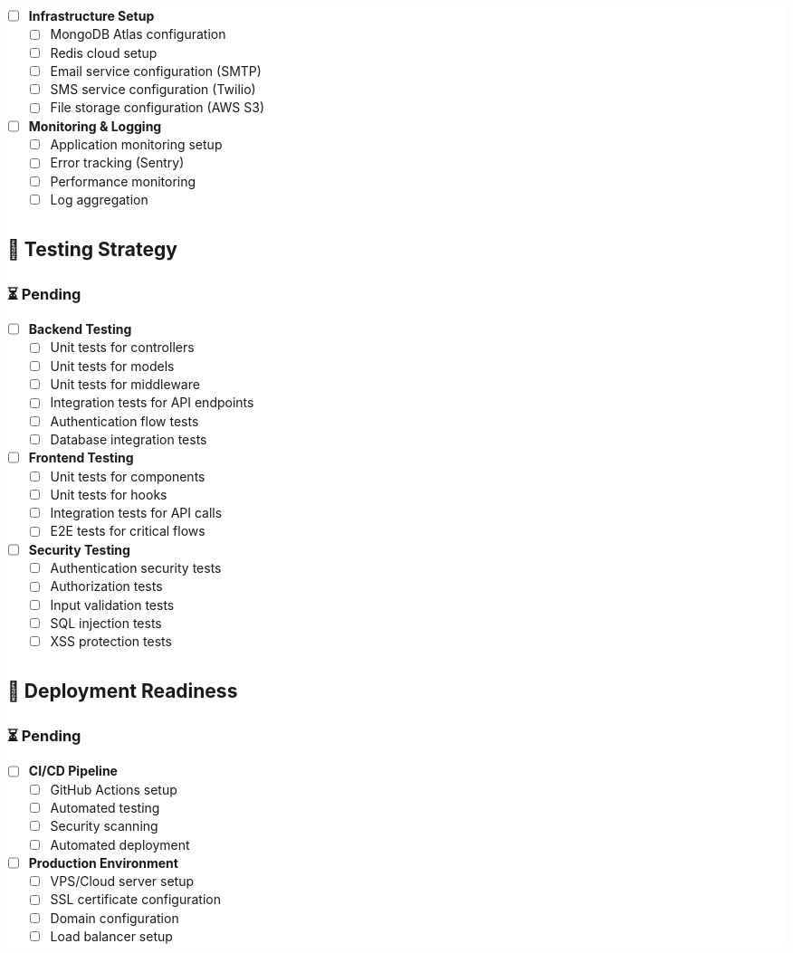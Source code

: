 - [ ] **Infrastructure Setup**
  - [ ] MongoDB Atlas configuration
  - [ ] Redis cloud setup
  - [ ] Email service configuration (SMTP)
  - [ ] SMS service configuration (Twilio)
  - [ ] File storage configuration (AWS S3)

- [ ] **Monitoring & Logging**
  - [ ] Application monitoring setup
  - [ ] Error tracking (Sentry)
  - [ ] Performance monitoring
  - [ ] Log aggregation

## 🧪 Testing Strategy

### ⏳ Pending
- [ ] **Backend Testing**
  - [ ] Unit tests for controllers
  - [ ] Unit tests for models
  - [ ] Unit tests for middleware
  - [ ] Integration tests for API endpoints
  - [ ] Authentication flow tests
  - [ ] Database integration tests

- [ ] **Frontend Testing**
  - [ ] Unit tests for components
  - [ ] Unit tests for hooks
  - [ ] Integration tests for API calls
  - [ ] E2E tests for critical flows

- [ ] **Security Testing**
  - [ ] Authentication security tests
  - [ ] Authorization tests
  - [ ] Input validation tests
  - [ ] SQL injection tests
  - [ ] XSS protection tests

## 🚀 Deployment Readiness

### ⏳ Pending
- [ ] **CI/CD Pipeline**
  - [ ] GitHub Actions setup
  - [ ] Automated testing
  - [ ] Security scanning
  - [ ] Automated deployment

- [ ] **Production Environment**
  - [ ] VPS/Cloud server setup
  - [ ] SSL certificate configuration
  - [ ] Domain configuration
  - [ ] Load balancer setup
